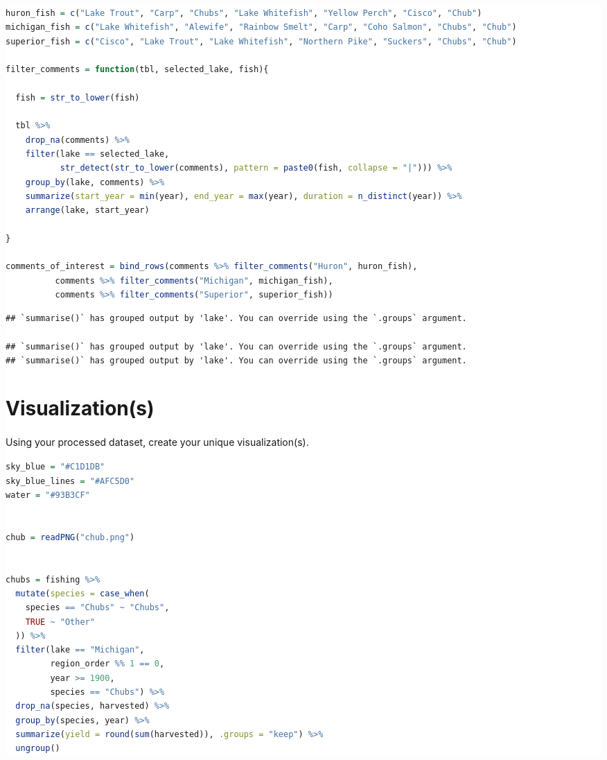 ``` r
huron_fish = c("Lake Trout", "Carp", "Chubs", "Lake Whitefish", "Yellow Perch", "Cisco", "Chub")
michigan_fish = c("Lake Whitefish", "Alewife", "Rainbow Smelt", "Carp", "Coho Salmon", "Chubs", "Chub")
superior_fish = c("Cisco", "Lake Trout", "Lake Whitefish", "Northern Pike", "Suckers", "Chubs", "Chub")

filter_comments = function(tbl, selected_lake, fish){

  fish = str_to_lower(fish)

  tbl %>% 
    drop_na(comments) %>%
    filter(lake == selected_lake,
           str_detect(str_to_lower(comments), pattern = paste0(fish, collapse = "|"))) %>%
    group_by(lake, comments) %>%
    summarize(start_year = min(year), end_year = max(year), duration = n_distinct(year)) %>%
    arrange(lake, start_year)
  
}

comments_of_interest = bind_rows(comments %>% filter_comments("Huron", huron_fish),
          comments %>% filter_comments("Michigan", michigan_fish),
          comments %>% filter_comments("Superior", superior_fish))
```

    ## `summarise()` has grouped output by 'lake'. You can override using the `.groups` argument.

    ## `summarise()` has grouped output by 'lake'. You can override using the `.groups` argument.
    ## `summarise()` has grouped output by 'lake'. You can override using the `.groups` argument.

# Visualization(s)

Using your processed dataset, create your unique visualization(s).

``` r
sky_blue = "#C1D1DB"
sky_blue_lines = "#AFC5D0"
water = "#93B3CF"


chub = readPNG("chub.png") 


chubs = fishing %>%
  mutate(species = case_when(
    species == "Chubs" ~ "Chubs",
    TRUE ~ "Other"
  )) %>%
  filter(lake == "Michigan",
         region_order %% 1 == 0,
         year >= 1900,
         species == "Chubs") %>%  
  drop_na(species, harvested) %>%
  group_by(species, year) %>%
  summarize(yield = round(sum(harvested)), .groups = "keep") %>%
  ungroup()

```